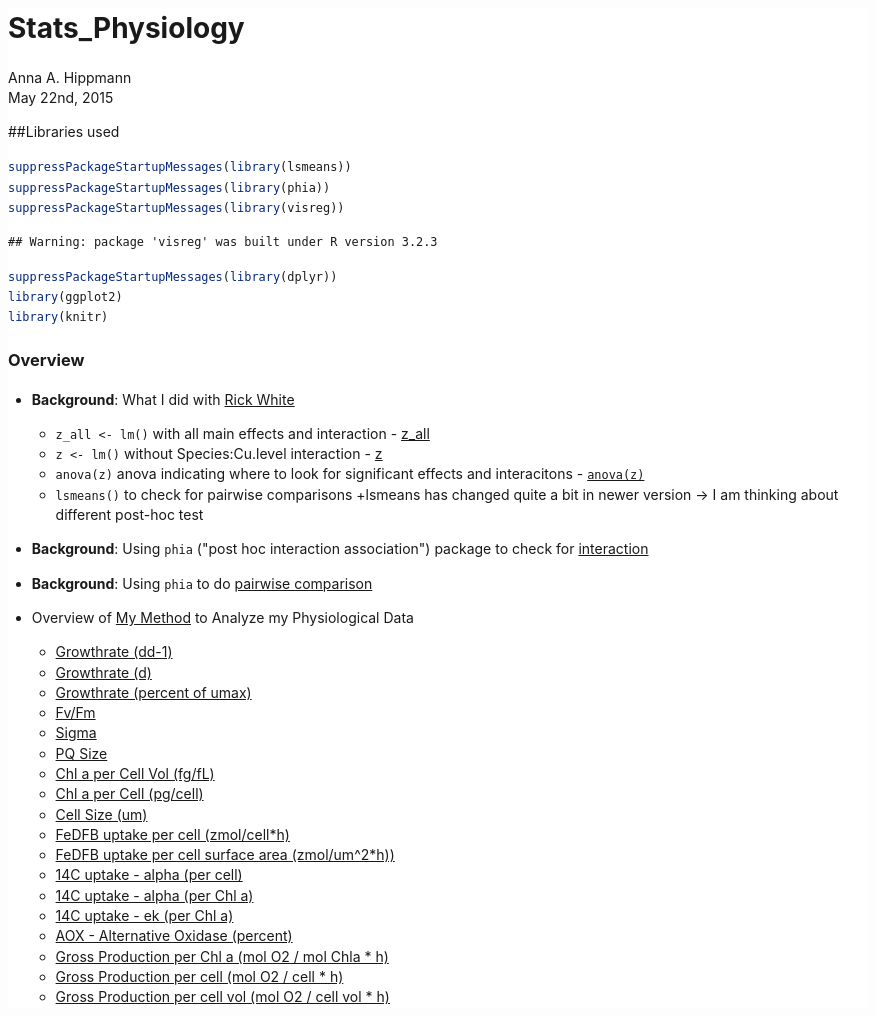 # Stats_Physiology
Anna A. Hippmann  
May 22nd, 2015  



##Libraries used

```r
suppressPackageStartupMessages(library(lsmeans))
suppressPackageStartupMessages(library(phia))
suppressPackageStartupMessages(library(visreg))
```

```
## Warning: package 'visreg' was built under R version 3.2.3
```

```r
suppressPackageStartupMessages(library(dplyr))
library(ggplot2)
library(knitr)
```

### Overview

<a id="BackUP"></a>

* __Background__: What I did with [Rick White](#RickWhite)
  + `z_all <- lm()` with all main effects and interaction - [z_all](#z_all)
  + `z <- lm()` without Species:Cu.level interaction - [z](#z)
  + `anova(z)` anova indicating where to look for significant effects and interacitons - [`anova(z)`](#anova_z)
  + `lsmeans()` to check for pairwise comparisons
    +lsmeans has changed quite a bit in newer version -> I am thinking about different post-hoc test
    
* __Background__: Using `phia` ("post hoc interaction association") package to check for [interaction](#phia_interaction)
* __Background__: Using `phia` to do [pairwise comparison](#phia_pariwise)


* Overview of [My Method](#MyMethod) to Analyze my Physiological Data
  + [Growthrate (dd-1)](#Growthrate.dd)
  + [Growthrate (d)](#Growthrate.spec)
  + [Growthrate (percent of umax)](#Growthrate.percent)
  + [Fv/Fm](#FvFm)
  + [Sigma](#Sigma)
  + [PQ Size](#PQ)
  + [Chl a per Cell Vol (fg/fL)](#Chla)
  + [Chl a per Cell (pg/cell)](#Chla.cell)
  + [Cell Size (um)](#cellsize)
  + [FeDFB uptake per cell (zmol/cell*h)](#FeDFB.cell)
  + [FeDFB uptake per cell surface area (zmol/um^2*h))](#FeDFB.cellvol)
  + [14C uptake - alpha (per cell)](#14C.alpha.cell)
  + [14C uptake - alpha (per Chl a)](#14C.alpha.chla)
  + [14C uptake - ek (per Chl a)](#14C.ek.chla)
  + [AOX - Alternative Oxidase (percent)](#AOX)
  + [Gross Production per Chl a (mol O2 / mol Chla * h)](#O2.Chla)
  + [Gross Production per cell (mol O2 / cell * h)](#O2.Cell)
  + [Gross Production per cell vol (mol O2 / cell vol * h)](#O2.Cell.vol)
  